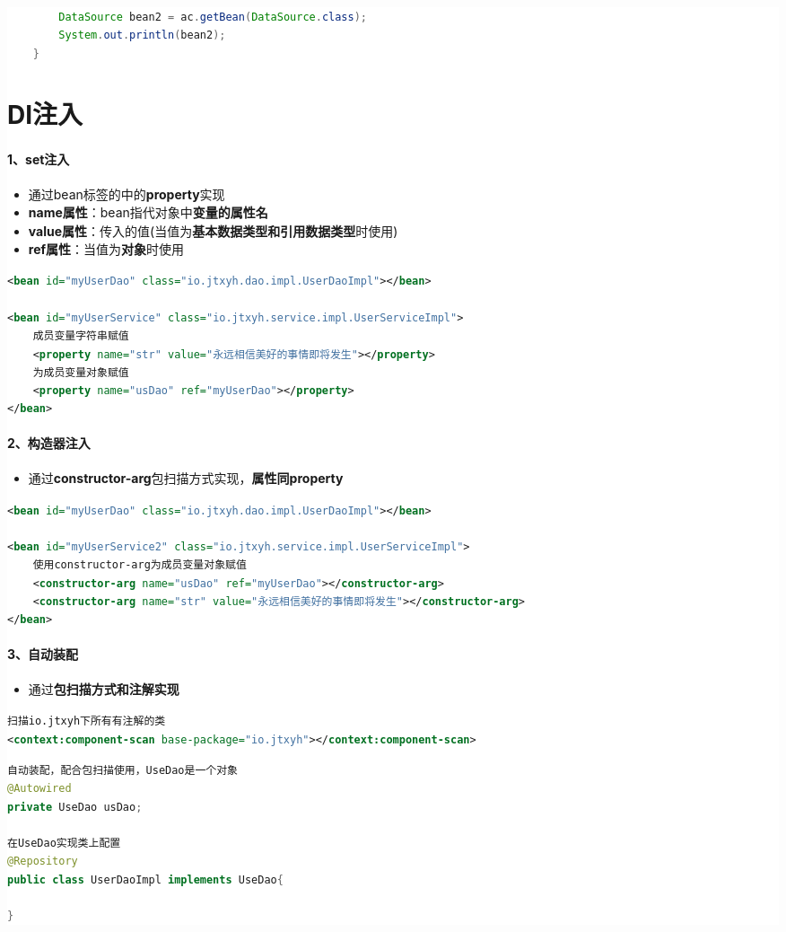 ```java
        DataSource bean2 = ac.getBean(DataSource.class);
        System.out.println(bean2);
    }
```

# DI注入
#### 1、set注入
* 通过bean标签的中的**property**实现
* **name属性**：bean指代对象中**变量的属性名**
* **value属性**：传入的值\(当值为**基本数据类型和引用数据类型**时使用\)
* **ref属性**：当值为**对象**时使用

```xml
<bean id="myUserDao" class="io.jtxyh.dao.impl.UserDaoImpl"></bean>

<bean id="myUserService" class="io.jtxyh.service.impl.UserServiceImpl">
    成员变量字符串赋值
    <property name="str" value="永远相信美好的事情即将发生"></property> 
    为成员变量对象赋值
    <property name="usDao" ref="myUserDao"></property>
</bean>
```

#### 2、构造器注入
* 通过**constructor-arg**包扫描方式实现，**属性同property**

```xml
<bean id="myUserDao" class="io.jtxyh.dao.impl.UserDaoImpl"></bean>

<bean id="myUserService2" class="io.jtxyh.service.impl.UserServiceImpl">
    使用constructor-arg为成员变量对象赋值
    <constructor-arg name="usDao" ref="myUserDao"></constructor-arg>
    <constructor-arg name="str" value="永远相信美好的事情即将发生"></constructor-arg>
</bean>
```

#### 3、自动装配
* 通过**包扫描方式和注解实现**

```xml
扫描io.jtxyh下所有有注解的类
<context:component-scan base-package="io.jtxyh"></context:component-scan>
```

```java
自动装配，配合包扫描使用，UseDao是一个对象
@Autowired
private UseDao usDao;

在UseDao实现类上配置
@Repository
public class UserDaoImpl implements UseDao{

}
```
